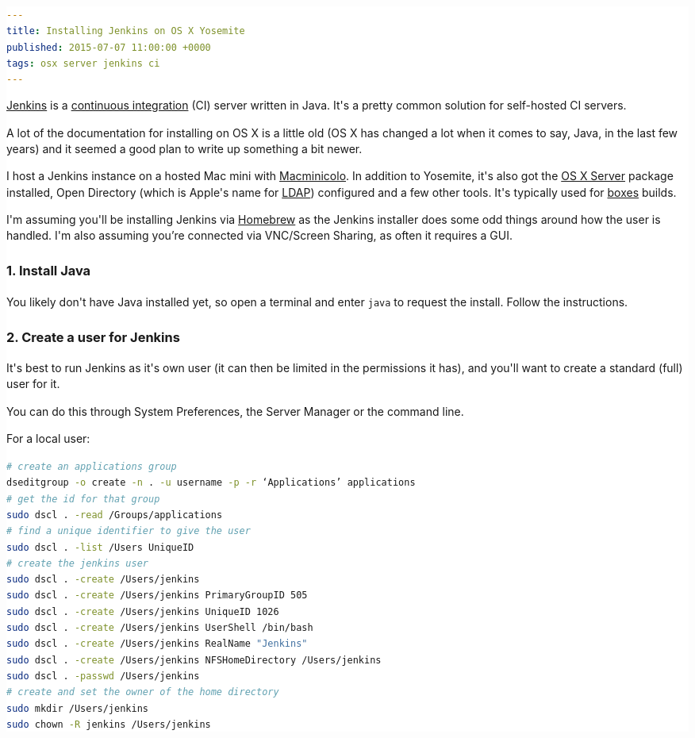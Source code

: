 ```yaml
---
title: Installing Jenkins on OS X Yosemite
published: 2015-07-07 11:00:00 +0000
tags: osx server jenkins ci
---
```


[Jenkins][] is a [continuous integration][] (CI) server written in Java. It's
a pretty common solution for self-hosted CI servers.

A lot of the documentation for installing on OS X is a little old (OS X has
changed a lot when it comes to say, Java, in the last few years) and it seemed
a good plan to write up something a bit newer.

I host a Jenkins instance on a hosted Mac mini with [Macminicolo][]. In
addition to Yosemite, it's also got the [OS X Server][] package installed,
Open Directory (which is Apple's name for [LDAP][]) configured and a few other
tools. It's typically used for [boxes][] builds.

I'm assuming you'll be installing Jenkins via [Homebrew][] as the Jenkins
installer does some odd things around how the user is handled. I'm also
assuming you’re connected via VNC/Screen Sharing, as often it requires a GUI.

### 1. Install Java

You likely don't have Java installed yet, so open a terminal and enter `java`
to request the install. Follow the instructions.

### 2. Create a user for Jenkins

It's best to run Jenkins as it's own user (it can then be limited in the
permissions it has), and you'll want to create a standard (full) user for it.

You can do this through System Preferences, the Server Manager or the command
line.

For a local user:

```sh
# create an applications group
dseditgroup -o create -n . -u username -p -r ‘Applications’ applications
# get the id for that group
sudo dscl . -read /Groups/applications
# find a unique identifier to give the user
sudo dscl . -list /Users UniqueID
# create the jenkins user
sudo dscl . -create /Users/jenkins
sudo dscl . -create /Users/jenkins PrimaryGroupID 505
sudo dscl . -create /Users/jenkins UniqueID 1026
sudo dscl . -create /Users/jenkins UserShell /bin/bash
sudo dscl . -create /Users/jenkins RealName "Jenkins"
sudo dscl . -create /Users/jenkins NFSHomeDirectory /Users/jenkins
sudo dscl . -passwd /Users/jenkins
# create and set the owner of the home directory
sudo mkdir /Users/jenkins
sudo chown -R jenkins /Users/jenkins
```


[Apache]: https://httpd.apache.org
[nginx]: http://nginx.org
[Daemons and Services Programming Guide]: https://developer.apple.com/library/mac/documentation/MacOSX/Conceptual/BPSystemStartup/Chapters/CreatingLaunchdJobs.html
[Jenkins]: https://jenkins-ci.org
[continuous integration]: http://en.wikipedia.org/wiki/Continuous_integration
[Macminicolo]: http://macminicolo.net
[OS X Server]: http://www.apple.com/uk/osx/server/
[LDAP]: http://en.wikipedia.org/wiki/Lightweight_Directory_Access_Protocol
[boxes]: https://github.com/nickcharlton/boxes
[Homebrew]: http://brew.sh
[ssl_guide]: https://hynek.me/articles/hardening-your-web-servers-ssl-ciphers/
[jenkins_reverse_proxy]: https://wiki.jenkins-ci.org/display/JENKINS/Running+Jenkins+behind+Apache
[brew services]: https://github.com/Homebrew/homebrew-services
[git_plugin]: https://wiki.jenkins-ci.org/display/JENKINS/Git+Plugin
[github_plugin]: https://wiki.jenkins-ci.org/display/JENKINS/Github+Plugin
[ansicolor_plugin]: https://wiki.jenkins-ci.org/display/JENKINS/AnsiColor+Plugin
[ruby_plugin]: https://wiki.jenkins-ci.org/display/JENKINS/Ruby+Plugin
[python_plugin]: https://wiki.jenkins-ci.org/display/JENKINS/Python+Plugin